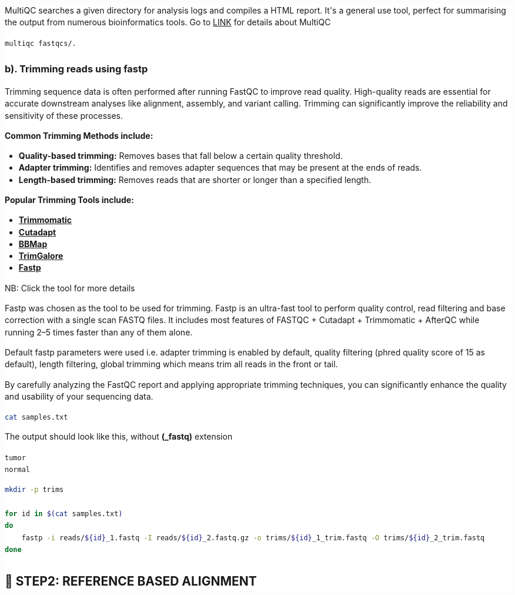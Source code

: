 MultiQC searches a given directory for analysis logs and compiles a HTML report. It's a general use tool, perfect for summarising the output from numerous bioinformatics tools. Go to [LINK](https://multiqc.info/) for details about MultiQC
```bash
multiqc fastqcs/.
```

### b). Trimming reads using fastp
Trimming sequence data is often performed after running FastQC to improve read quality. High-quality reads are essential for accurate downstream analyses like alignment, assembly, and variant calling. Trimming can significantly improve the reliability and sensitivity of these processes.

**Common Trimming Methods include:**

* **Quality-based trimming:** Removes bases that fall below a certain quality threshold.
* **Adapter trimming:** Identifies and removes adapter sequences that may be present at the ends of reads.
* **Length-based trimming:** Removes reads that are shorter or longer than a specified length.

**Popular Trimming Tools include:**

* **[Trimmomatic](http://www.usadellab.org/cms/?page=trimmomatic)**
* **[Cutadapt](https://cutadapt.readthedocs.io/en/stable/guide.html)**
* **[BBMap](https://sourceforge.net/projects/bbmap/)**
* **[TrimGalore](https://github.com/FelixKrueger/TrimGalore/blob/master/Docs/Trim_Galore_User_Guide.md)**
* **[Fastp](https://academic.oup.com/bioinformatics/article/34/17/i884/5093234)**

NB: Click the tool for more details

Fastp was chosen as the tool to be used for trimming. Fastp is an ultra-fast tool to perform quality control, read filtering and base correction with a single scan FASTQ files. It includes most features of FASTQC + Cutadapt + Trimmomatic + AfterQC while running 2–5 times faster than any of them alone. 

Default fastp parameters were used i.e. adapter trimming is enabled by default, quality filtering (phred quality score of 15 as default), length filtering, global trimming which means trim all reads in the front or tail.

By carefully analyzing the FastQC report and applying appropriate trimming techniques, you can significantly enhance the quality and usability of your sequencing data.

```bash
cat samples.txt
```
The output should look like this, without **(_fastq)** extension
```bash
tumor
normal
```

```bash
mkdir -p trims

for id in $(cat samples.txt)
do
    fastp -i reads/${id}_1.fastq -I reads/${id}_2.fastq.gz -o trims/${id}_1_trim.fastq -O trims/${id}_2_trim.fastq
done
```
## :feet: **STEP2:** REFERENCE BASED ALIGNMENT
